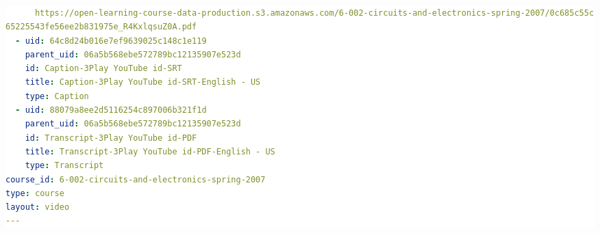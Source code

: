 ```yaml
      https://open-learning-course-data-production.s3.amazonaws.com/6-002-circuits-and-electronics-spring-2007/0c685c55c65225543fe56ee2b831975e_R4KxlqsuZ0A.pdf
  - uid: 64c8d24b016e7ef9639025c148c1e119
    parent_uid: 06a5b568ebe572789bc12135907e523d
    id: Caption-3Play YouTube id-SRT
    title: Caption-3Play YouTube id-SRT-English - US
    type: Caption
  - uid: 88079a8ee2d5116254c897006b321f1d
    parent_uid: 06a5b568ebe572789bc12135907e523d
    id: Transcript-3Play YouTube id-PDF
    title: Transcript-3Play YouTube id-PDF-English - US
    type: Transcript
course_id: 6-002-circuits-and-electronics-spring-2007
type: course
layout: video
---
```

